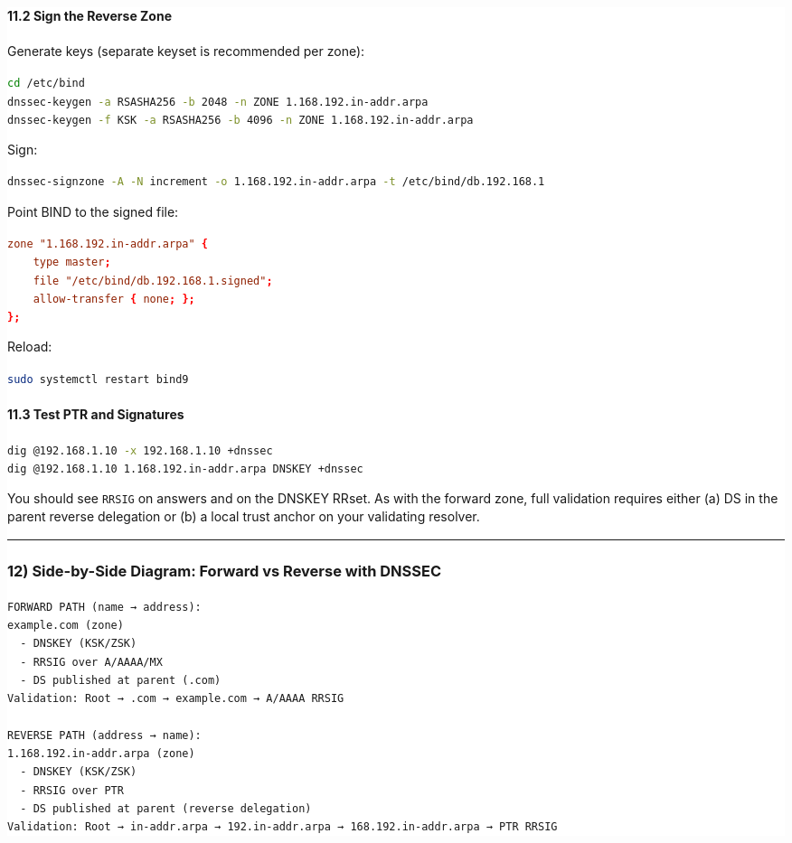 #### 11.2 Sign the Reverse Zone

Generate keys (separate keyset is recommended per zone):

```bash
cd /etc/bind
dnssec-keygen -a RSASHA256 -b 2048 -n ZONE 1.168.192.in-addr.arpa
dnssec-keygen -f KSK -a RSASHA256 -b 4096 -n ZONE 1.168.192.in-addr.arpa
```

Sign:

```bash
dnssec-signzone -A -N increment -o 1.168.192.in-addr.arpa -t /etc/bind/db.192.168.1
```

Point BIND to the signed file:

```conf
zone "1.168.192.in-addr.arpa" {
    type master;
    file "/etc/bind/db.192.168.1.signed";
    allow-transfer { none; };
};
```

Reload:

```bash
sudo systemctl restart bind9
```

#### 11.3 Test PTR and Signatures

```bash
dig @192.168.1.10 -x 192.168.1.10 +dnssec
dig @192.168.1.10 1.168.192.in-addr.arpa DNSKEY +dnssec
```

You should see `RRSIG` on answers and on the DNSKEY RRset. As with the forward zone, full validation requires either (a) DS in the parent reverse delegation or (b) a local trust anchor on your validating resolver.

***

### 12) Side-by-Side Diagram: Forward vs Reverse with DNSSEC

```
FORWARD PATH (name → address):
example.com (zone)
  - DNSKEY (KSK/ZSK)
  - RRSIG over A/AAAA/MX
  - DS published at parent (.com)
Validation: Root → .com → example.com → A/AAAA RRSIG

REVERSE PATH (address → name):
1.168.192.in-addr.arpa (zone)
  - DNSKEY (KSK/ZSK)
  - RRSIG over PTR
  - DS published at parent (reverse delegation)
Validation: Root → in-addr.arpa → 192.in-addr.arpa → 168.192.in-addr.arpa → PTR RRSIG
```
